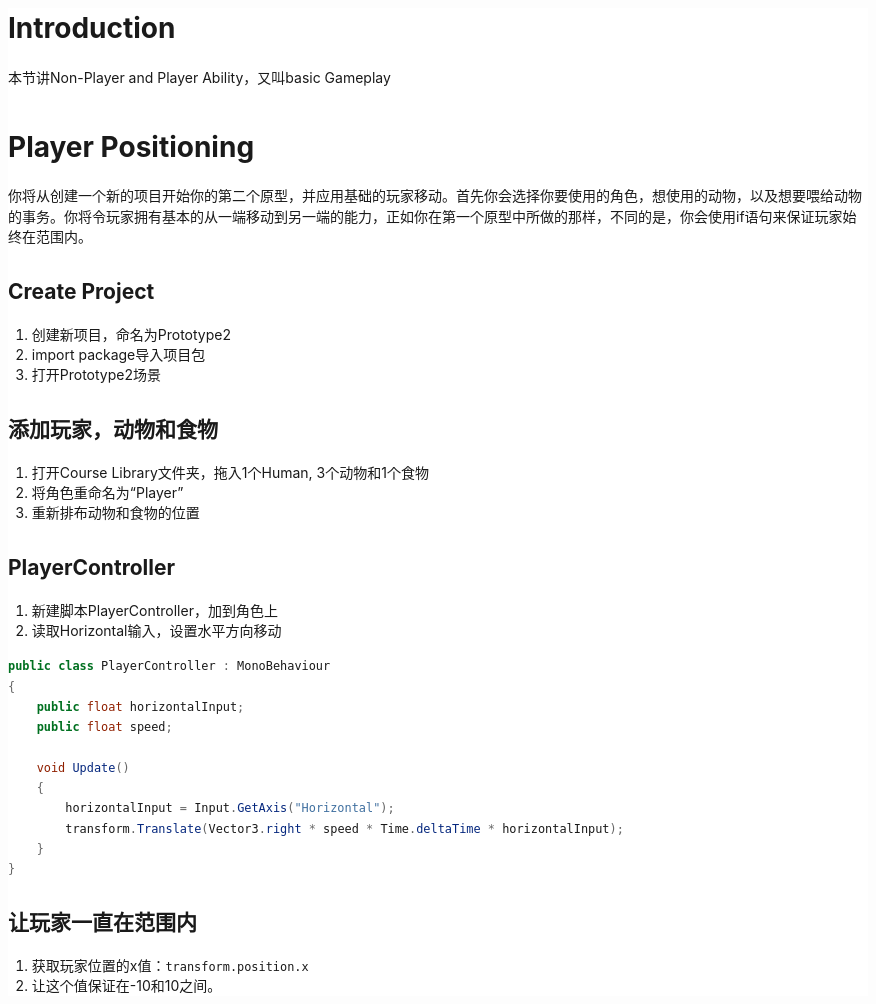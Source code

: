 # Introduction

本节讲Non-Player and Player Ability，又叫basic Gameplay



# Player Positioning

你将从创建一个新的项目开始你的第二个原型，并应用基础的玩家移动。首先你会选择你要使用的角色，想使用的动物，以及想要喂给动物的事务。你将令玩家拥有基本的从一端移动到另一端的能力，正如你在第一个原型中所做的那样，不同的是，你会使用if语句来保证玩家始终在范围内。



## Create Project

1. 创建新项目，命名为Prototype2
2. import package导入项目包
3. 打开Prototype2场景



## 添加玩家，动物和食物

1. 打开Course Library文件夹，拖入1个Human, 3个动物和1个食物
2. 将角色重命名为“Player”
3. 重新排布动物和食物的位置



## PlayerController

1. 新建脚本PlayerController，加到角色上
2. 读取Horizontal输入，设置水平方向移动

```c#
public class PlayerController : MonoBehaviour
{
    public float horizontalInput;
    public float speed;
    
    void Update()
    {
        horizontalInput = Input.GetAxis("Horizontal");
        transform.Translate(Vector3.right * speed * Time.deltaTime * horizontalInput);
    }
}
```



## 让玩家一直在范围内

1. 获取玩家位置的x值：`transform.position.x`
2. 让这个值保证在-10和10之间。

